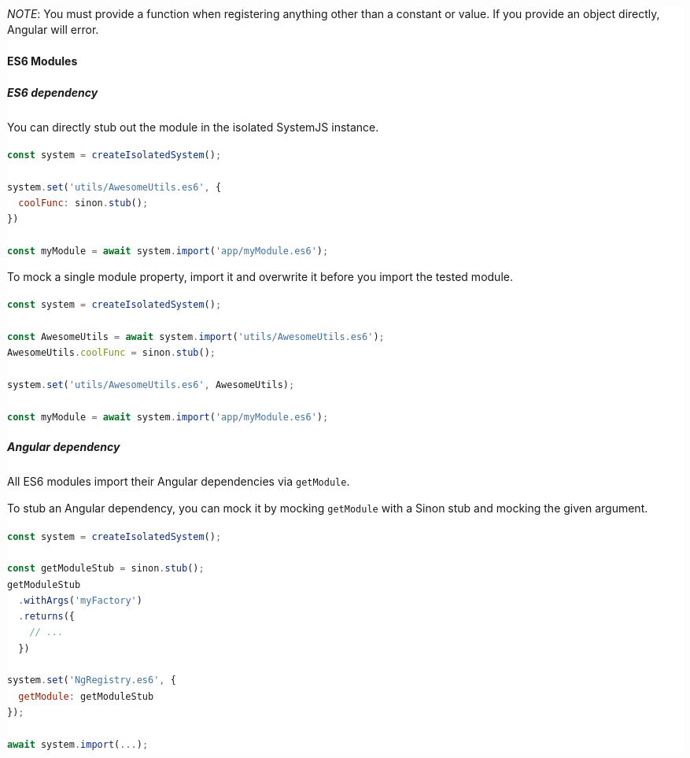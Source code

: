 *NOTE*: You must provide a function when registering anything other than a constant or value. If you provide an
object directly, Angular will error.



#### ES6 Modules

##### ES6 dependency

You can directly stub out the module in the isolated SystemJS instance.

~~~js
const system = createIsolatedSystem();

system.set('utils/AwesomeUtils.es6', {
  coolFunc: sinon.stub();
})

const myModule = await system.import('app/myModule.es6');
~~~

To mock a single module property, import it and overwrite it before you import the tested module.

~~~js
const system = createIsolatedSystem();

const AwesomeUtils = await system.import('utils/AwesomeUtils.es6');
AwesomeUtils.coolFunc = sinon.stub();

system.set('utils/AwesomeUtils.es6', AwesomeUtils);

const myModule = await system.import('app/myModule.es6');
~~~

##### Angular dependency

All ES6 modules import their Angular dependencies via `getModule`.

To stub an Angular dependency, you can mock it by mocking `getModule` with a Sinon
stub and mocking the given argument.

~~~js
const system = createIsolatedSystem();

const getModuleStub = sinon.stub();
getModuleStub
  .withArgs('myFactory')
  .returns({
    // ...
  })

system.set('NgRegistry.es6', {
  getModule: getModuleStub
});

await system.import(...);
~~~
